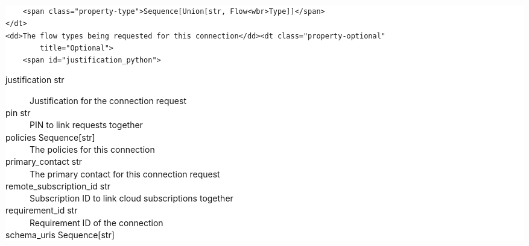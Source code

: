         <span class="property-type">Sequence[Union[str, Flow<wbr>Type]]</span>
    </dt>
    <dd>The flow types being requested for this connection</dd><dt class="property-optional"
            title="Optional">
        <span id="justification_python">
<a data-swiftype-name="resource-property" data-swiftype-type="text" href="#justification_python" style="color: inherit; text-decoration: inherit;">justification</a>
</span>
        <span class="property-indicator"></span>
        <span class="property-type">str</span>
    </dt>
    <dd>Justification for the connection request</dd><dt class="property-optional"
            title="Optional">
        <span id="pin_python">
<a data-swiftype-name="resource-property" data-swiftype-type="text" href="#pin_python" style="color: inherit; text-decoration: inherit;">pin</a>
</span>
        <span class="property-indicator"></span>
        <span class="property-type">str</span>
    </dt>
    <dd>PIN to link requests together</dd><dt class="property-optional"
            title="Optional">
        <span id="policies_python">
<a data-swiftype-name="resource-property" data-swiftype-type="text" href="#policies_python" style="color: inherit; text-decoration: inherit;">policies</a>
</span>
        <span class="property-indicator"></span>
        <span class="property-type">Sequence[str]</span>
    </dt>
    <dd>The policies for this connection</dd><dt class="property-optional"
            title="Optional">
        <span id="primary_contact_python">
<a data-swiftype-name="resource-property" data-swiftype-type="text" href="#primary_contact_python" style="color: inherit; text-decoration: inherit;">primary_<wbr>contact</a>
</span>
        <span class="property-indicator"></span>
        <span class="property-type">str</span>
    </dt>
    <dd>The primary contact for this connection request</dd><dt class="property-optional"
            title="Optional">
        <span id="remote_subscription_id_python">
<a data-swiftype-name="resource-property" data-swiftype-type="text" href="#remote_subscription_id_python" style="color: inherit; text-decoration: inherit;">remote_<wbr>subscription_<wbr>id</a>
</span>
        <span class="property-indicator"></span>
        <span class="property-type">str</span>
    </dt>
    <dd>Subscription ID to link cloud subscriptions together</dd><dt class="property-optional"
            title="Optional">
        <span id="requirement_id_python">
<a data-swiftype-name="resource-property" data-swiftype-type="text" href="#requirement_id_python" style="color: inherit; text-decoration: inherit;">requirement_<wbr>id</a>
</span>
        <span class="property-indicator"></span>
        <span class="property-type">str</span>
    </dt>
    <dd>Requirement ID of the connection</dd><dt class="property-optional"
            title="Optional">
        <span id="schema_uris_python">
<a data-swiftype-name="resource-property" data-swiftype-type="text" href="#schema_uris_python" style="color: inherit; text-decoration: inherit;">schema_<wbr>uris</a>
</span>
        <span class="property-indicator"></span>
        <span class="property-type">Sequence[str]</span>